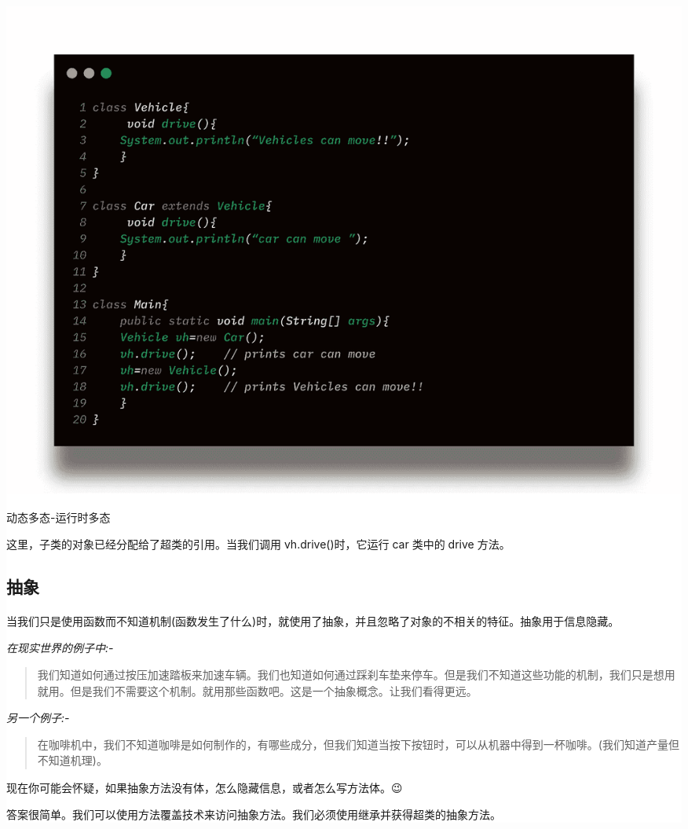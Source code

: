![](img/db28c07089f47b813595b56f72a597db.png)

动态多态-运行时多态

这里，子类的对象已经分配给了超类的引用。当我们调用 vh.drive()时，它运行 car 类中的 drive 方法。

## 抽象

当我们只是使用函数而不知道机制(函数发生了什么)时，就使用了抽象，并且忽略了对象的不相关的特征。抽象用于信息隐藏。

*在现实世界的例子中:-*

> 我们知道如何通过按压加速踏板来加速车辆。我们也知道如何通过踩刹车垫来停车。但是我们不知道这些功能的机制，我们只是想用就用。但是我们不需要这个机制。就用那些函数吧。这是一个抽象概念。让我们看得更远。

*另一个例子:-*

> 在咖啡机中，我们不知道咖啡是如何制作的，有哪些成分，但我们知道当按下按钮时，可以从机器中得到一杯咖啡。(我们知道产量但不知道机理)。

现在你可能会怀疑，如果抽象方法没有体，怎么隐藏信息，或者怎么写方法体。😉

答案很简单。我们可以使用方法覆盖技术来访问抽象方法。我们必须使用继承并获得超类的抽象方法。
